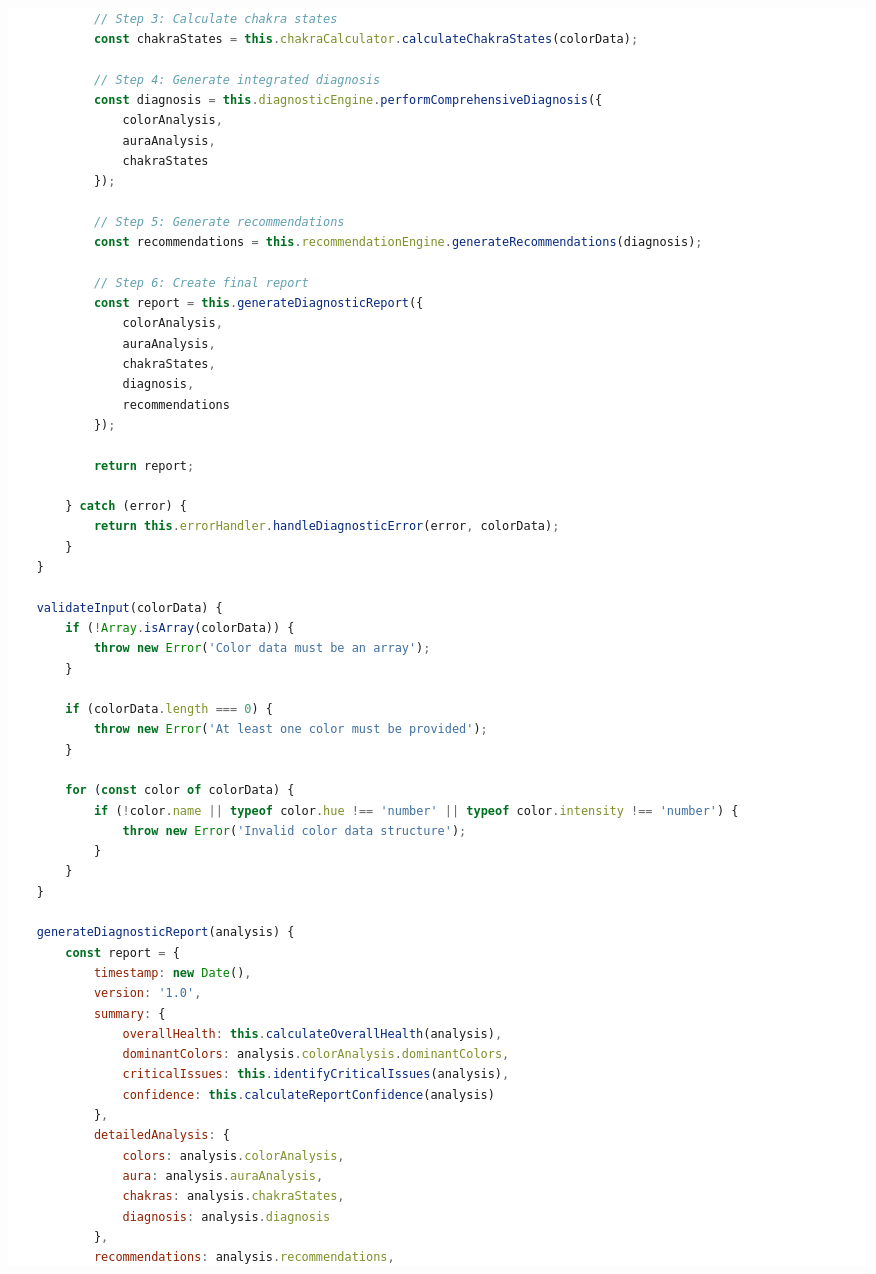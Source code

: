 ```javascript
            // Step 3: Calculate chakra states
            const chakraStates = this.chakraCalculator.calculateChakraStates(colorData);

            // Step 4: Generate integrated diagnosis
            const diagnosis = this.diagnosticEngine.performComprehensiveDiagnosis({
                colorAnalysis,
                auraAnalysis,
                chakraStates
            });

            // Step 5: Generate recommendations
            const recommendations = this.recommendationEngine.generateRecommendations(diagnosis);

            // Step 6: Create final report
            const report = this.generateDiagnosticReport({
                colorAnalysis,
                auraAnalysis,
                chakraStates,
                diagnosis,
                recommendations
            });

            return report;

        } catch (error) {
            return this.errorHandler.handleDiagnosticError(error, colorData);
        }
    }

    validateInput(colorData) {
        if (!Array.isArray(colorData)) {
            throw new Error('Color data must be an array');
        }

        if (colorData.length === 0) {
            throw new Error('At least one color must be provided');
        }

        for (const color of colorData) {
            if (!color.name || typeof color.hue !== 'number' || typeof color.intensity !== 'number') {
                throw new Error('Invalid color data structure');
            }
        }
    }

    generateDiagnosticReport(analysis) {
        const report = {
            timestamp: new Date(),
            version: '1.0',
            summary: {
                overallHealth: this.calculateOverallHealth(analysis),
                dominantColors: analysis.colorAnalysis.dominantColors,
                criticalIssues: this.identifyCriticalIssues(analysis),
                confidence: this.calculateReportConfidence(analysis)
            },
            detailedAnalysis: {
                colors: analysis.colorAnalysis,
                aura: analysis.auraAnalysis,
                chakras: analysis.chakraStates,
                diagnosis: analysis.diagnosis
            },
            recommendations: analysis.recommendations,
```